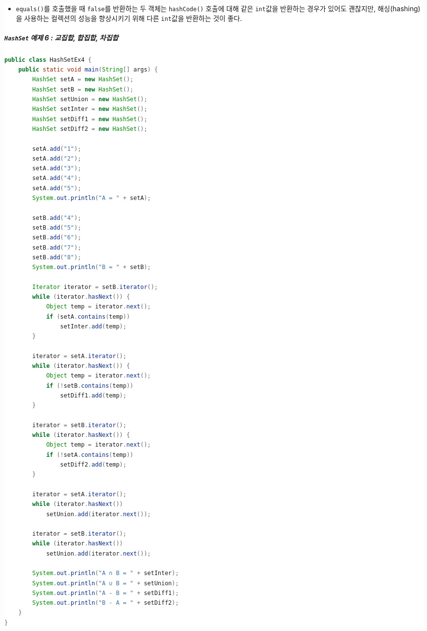   - `equals()`를 호출했을 때 `false`를 반환하는 두 객체는 `hashCode()` 호출에 대해 같은 `int`값을 반환하는 경우가 있어도 괜찮지만, 해싱(hashing)을 사용하는 컬렉션의 성능을 향상시키기 위해 다른 `int`값을 반환하는 것이 좋다.

##### `HashSet` 예제 6 : 교집합, 합집합, 차집합
```java
public class HashSetEx4 {
    public static void main(String[] args) {
        HashSet setA = new HashSet();
        HashSet setB = new HashSet();
        HashSet setUnion = new HashSet();
        HashSet setInter = new HashSet();
        HashSet setDiff1 = new HashSet();
        HashSet setDiff2 = new HashSet();

        setA.add("1");
        setA.add("2");
        setA.add("3");
        setA.add("4");
        setA.add("5");
        System.out.println("A = " + setA);

        setB.add("4");
        setB.add("5");
        setB.add("6");
        setB.add("7");
        setB.add("8");
        System.out.println("B = " + setB);

        Iterator iterator = setB.iterator();
        while (iterator.hasNext()) {
            Object temp = iterator.next();
            if (setA.contains(temp))
                setInter.add(temp);
        }

        iterator = setA.iterator();
        while (iterator.hasNext()) {
            Object temp = iterator.next();
            if (!setB.contains(temp))
                setDiff1.add(temp);
        }

        iterator = setB.iterator();
        while (iterator.hasNext()) {
            Object temp = iterator.next();
            if (!setA.contains(temp))
                setDiff2.add(temp);
        }

        iterator = setA.iterator();
        while (iterator.hasNext())
            setUnion.add(iterator.next());

        iterator = setB.iterator();
        while (iterator.hasNext())
            setUnion.add(iterator.next());

        System.out.println("A ∩ B = " + setInter);
        System.out.println("A ∪ B = " + setUnion);
        System.out.println("A - B = " + setDiff1);
        System.out.println("B - A = " + setDiff2);
    }
}
```